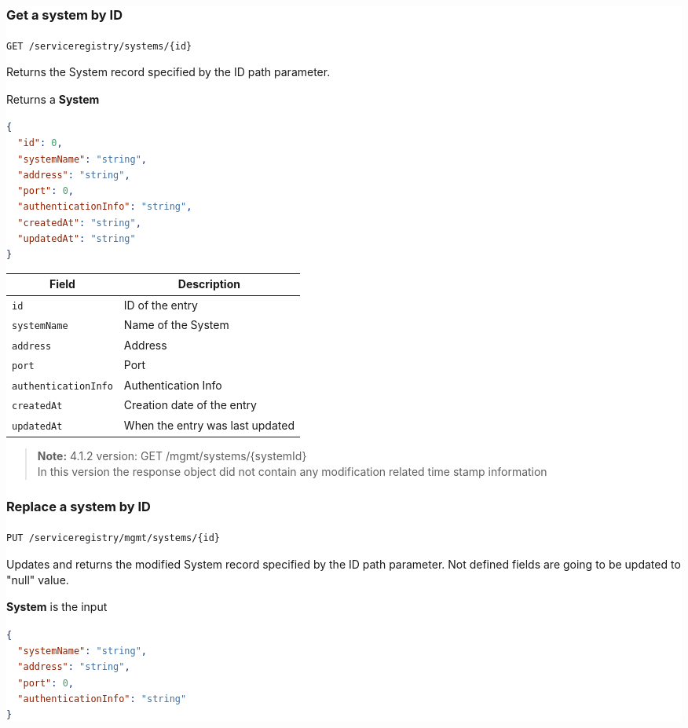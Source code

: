 <a name="serviceregistry_endpoints_get_system_id" />

### Get a system by ID
```
GET /serviceregistry/systems/{id}
```

Returns the System record specified by the ID path parameter.

<a name="datastructure_system" />

Returns a __System__

```json
{
  "id": 0,
  "systemName": "string",
  "address": "string",
  "port": 0,
  "authenticationInfo": "string",
  "createdAt": "string",
  "updatedAt": "string"
}
```

| Field | Description |
| ----- | ----------- |
| `id` | ID of the entry |
| `systemName` | Name of the System |
| `address` | Address |
| `port` | Port |
| `authenticationInfo` | Authentication Info |
| `createdAt` | Creation date of the entry |
| `updatedAt` | When the entry was last updated |

> **Note:** 4.1.2 version: GET /mgmt/systems/{systemId} <br />
            In this version the response object did not contain any modification related time stamp information


<a name="serviceregistry_endpoints_put_system_id" />

### Replace a system by ID
```
PUT /serviceregistry/mgmt/systems/{id}
```

Updates and returns the modified System record specified by the ID path parameter. Not defined
fields are going to be updated to "null" value.

__System__ is the input

```json
{
  "systemName": "string",
  "address": "string",
  "port": 0,
  "authenticationInfo": "string"
}
```
